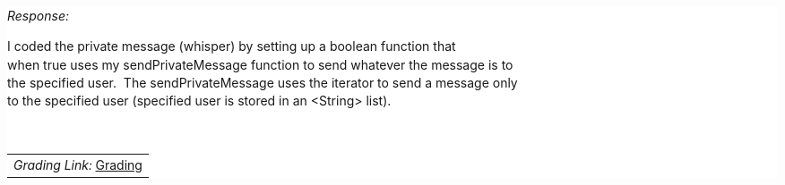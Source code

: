 <tr><td> <em>Response:</em> <p>I coded the private message (whisper) by setting up a boolean function that<br>when true uses my sendPrivateMessage function to send whatever the message is to<br>the specified user.&nbsp; The sendPrivateMessage uses the iterator to send a message only<br>to the specified user (specified user is stored in an &lt;String&gt; list).<br></p><br></td></tr>
</table></td></tr>
<table><tr><td><em>Grading Link: </em><a rel="noreferrer noopener" href="https://learn.ethereallab.app/homework/IT114-450-M22/it114-chatroom-milestone3/grade/jck38" target="_blank">Grading</a></td></tr></table>
